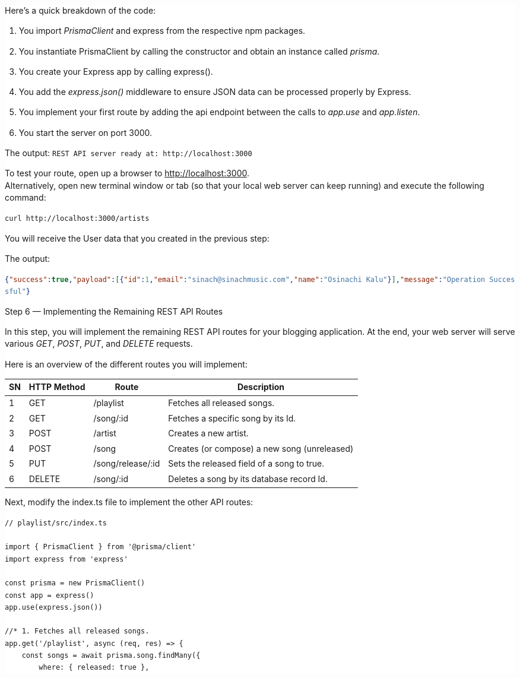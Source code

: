 ```
```

Here’s a quick breakdown of the code:

1. You import _PrismaClient_ and express from the respective npm packages.

2. You instantiate PrismaClient by calling the constructor and obtain an instance called _prisma_.

3. You create your Express app by calling express().

4. You add the _express.json()_ middleware to ensure JSON data can be processed properly by Express.

5. You implement your first route by adding the api endpoint between the calls to *app.use* and *app.listen*.

6. You start the server on port 3000.

The output:
```REST API server ready at: http://localhost:3000```


To test your route, open up a browser to [http://localhost:3000](http://localhost:3000/artists).  
Alternatively, open new terminal window or tab (so that your local web server can keep running) and execute the following command:

```curl http://localhost:3000/artists```

 
You will receive the User data that you created in the previous step:

The output:
```json
{"success":true,"payload":[{"id":1,"email":"sinach@sinachmusic.com","name":"Osinachi Kalu"}],"message":"Operation Successful"}
```


Step 6 — Implementing the Remaining REST API Routes

In this step, you will implement the remaining REST API routes for your blogging application. At the end, your web server will serve various *GET*, *POST*, *PUT*, and *DELETE* requests.

Here is an overview of the different routes you will implement:

SN|HTTP Method | Route	               | Description
--|------------|-----------------------|-------------------------
1 |    GET     |   /playlist           |   Fetches all released songs.
2 |    GET     |   /song/:id	       |   Fetches a specific song by its Id.
3 |    POST    |   /artist	           |   Creates a new artist.
4 |    POST    |   /song	           |   Creates (or compose) a new song (unreleased)
5 |    PUT     |   /song/release/:id   |   Sets the released field of a song to true.
6 |    DELETE  |   /song/:id	       |   Deletes a song by its database record Id.




Next, modify the index.ts file to implement the other API routes:
```
// playlist/src/index.ts

import { PrismaClient } from '@prisma/client'
import express from 'express'

const prisma = new PrismaClient()
const app = express()
app.use(express.json())

//* 1. Fetches all released songs.
app.get('/playlist', async (req, res) => {
    const songs = await prisma.song.findMany({
        where: { released: true },
```